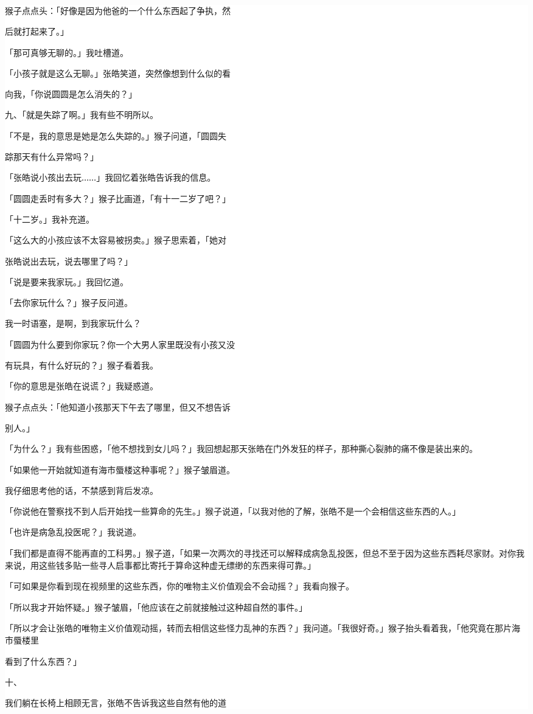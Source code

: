 猴子点点头：「好像是因为他爸的一个什么东西起了争执，然

后就打起来了。」

「那可真够无聊的。」我吐槽道。

「小孩子就是这么无聊。」张皓笑道，突然像想到什么似的看

向我，「你说圆圆是怎么消失的？」

九、「就是失踪了啊。」我有些不明所以。

「不是，我的意思是她是怎么失踪的。」猴子问道，「圆圆失

踪那天有什么异常吗？」

「张皓说小孩出去玩……」我回忆着张皓告诉我的信息。

「圆圆走丢时有多大？」猴子比画道，「有十一二岁了吧？」

「十二岁。」我补充道。

「这么大的小孩应该不太容易被拐卖。」猴子思索着，「她对

张皓说出去玩，说去哪里了吗？」

「说是要来我家玩。」我回忆道。

「去你家玩什么？」猴子反问道。

我一时语塞，是啊，到我家玩什么？

「圆圆为什么要到你家玩？你一个大男人家里既没有小孩又没

有玩具，有什么好玩的？」猴子看着我。

「你的意思是张皓在说谎？」我疑惑道。

猴子点点头：「他知道小孩那天下午去了哪里，但又不想告诉

别人。」

「为什么？」我有些困惑，「他不想找到女儿吗？」我回想起那天张皓在门外发狂的样子，那种撕心裂肺的痛不像是装出来的。

「如果他一开始就知道有海市蜃楼这种事呢？」猴子皱眉道。

我仔细思考他的话，不禁感到背后发凉。

「你说他在警察找不到人后开始找一些算命的先生。」猴子说道，「以我对他的了解，张皓不是一个会相信这些东西的人。」

「也许是病急乱投医呢？」我说道。

「我们都是直得不能再直的工科男。」猴子道，「如果一次两次的寻找还可以解释成病急乱投医，但总不至于因为这些东西耗尽家财。对你我来说，用这些钱多贴一些寻人启事都比寄托于算命这种虚无缥缈的东西来得可靠。」

「可如果是你看到现在视频里的这些东西，你的唯物主义价值观会不会动摇？」我看向猴子。

「所以我才开始怀疑。」猴子皱眉，「他应该在之前就接触过这种超自然的事件。」

「所以才会让张皓的唯物主义价值观动摇，转而去相信这些怪力乱神的东西？」我问道。「我很好奇。」猴子抬头看着我，「他究竟在那片海市蜃楼里

看到了什么东西？」

十、

我们躺在长椅上相顾无言，张皓不告诉我这些自然有他的道
